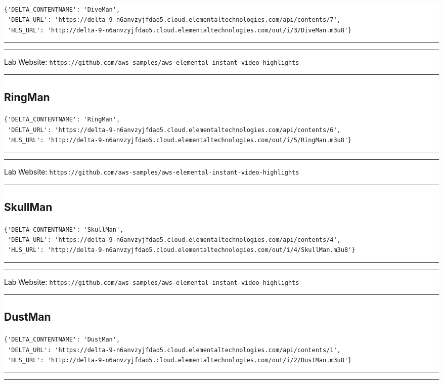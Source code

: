 ```
{'DELTA_CONTENTNAME': 'DiveMan',
 'DELTA_URL': 'https://delta-9-n6anvzyjfdao5.cloud.elementaltechnologies.com/api/contents/7',
 'HLS_URL': 'http://delta-9-n6anvzyjfdao5.cloud.elementaltechnologies.com/out/i/3/DiveMan.m3u8'}
```

---

---

Lab Website: `https://github.com/aws-samples/aws-elemental-instant-video-highlights`

---

## RingMan

```
{'DELTA_CONTENTNAME': 'RingMan',
 'DELTA_URL': 'https://delta-9-n6anvzyjfdao5.cloud.elementaltechnologies.com/api/contents/6',
 'HLS_URL': 'http://delta-9-n6anvzyjfdao5.cloud.elementaltechnologies.com/out/i/5/RingMan.m3u8'}
```

---

---

Lab Website: `https://github.com/aws-samples/aws-elemental-instant-video-highlights`

---

## SkullMan

```
{'DELTA_CONTENTNAME': 'SkullMan',
 'DELTA_URL': 'https://delta-9-n6anvzyjfdao5.cloud.elementaltechnologies.com/api/contents/4',
 'HLS_URL': 'http://delta-9-n6anvzyjfdao5.cloud.elementaltechnologies.com/out/i/4/SkullMan.m3u8'}
```

---

---

Lab Website: `https://github.com/aws-samples/aws-elemental-instant-video-highlights`

---

## DustMan

```
{'DELTA_CONTENTNAME': 'DustMan',
 'DELTA_URL': 'https://delta-9-n6anvzyjfdao5.cloud.elementaltechnologies.com/api/contents/1',
 'HLS_URL': 'http://delta-9-n6anvzyjfdao5.cloud.elementaltechnologies.com/out/i/2/DustMan.m3u8'}
```

---

---